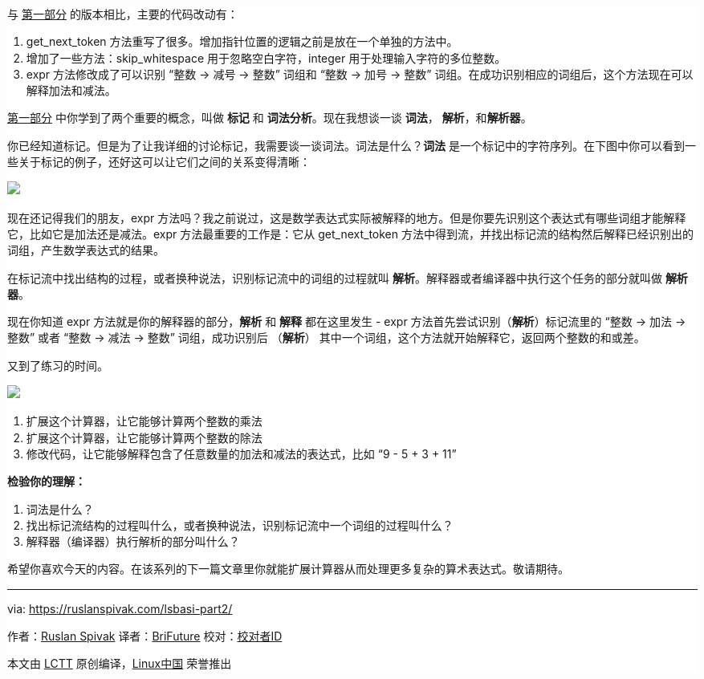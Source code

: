 与 [第一部分][1] 的版本相比，主要的代码改动有：

  1. get_next_token 方法重写了很多。增加指针位置的逻辑之前是放在一个单独的方法中。
  2. 增加了一些方法：skip_whitespace 用于忽略空白字符，integer 用于处理输入字符的多位整数。
  3. expr 方法修改成了可以识别 “整数 -> 减号 -> 整数” 词组和 “整数 -> 加号 -> 整数” 词组。在成功识别相应的词组后，这个方法现在可以解释加法和减法。

[第一部分][1] 中你学到了两个重要的概念，叫做 **标记** 和 **词法分析**。现在我想谈一谈 **词法**， **解析**，和**解析器**。

你已经知道标记。但是为了让我详细的讨论标记，我需要谈一谈词法。词法是什么？**词法** 是一个标记中的字符序列。在下图中你可以看到一些关于标记的例子，还好这可以让它们之间的关系变得清晰：

![][3]

现在还记得我们的朋友，expr 方法吗？我之前说过，这是数学表达式实际被解释的地方。但是你要先识别这个表达式有哪些词组才能解释它，比如它是加法还是减法。expr 方法最重要的工作是：它从 get_next_token 方法中得到流，并找出标记流的结构然后解释已经识别出的词组，产生数学表达式的结果。

在标记流中找出结构的过程，或者换种说法，识别标记流中的词组的过程就叫 **解析**。解释器或者编译器中执行这个任务的部分就叫做 **解析器**。

现在你知道 expr 方法就是你的解释器的部分，**解析** 和 **解释** 都在这里发生 - expr 方法首先尝试识别（**解析**）标记流里的 “整数 -> 加法 -> 整数” 或者 “整数 -> 减法 -> 整数” 词组，成功识别后 （**解析**） 其中一个词组，这个方法就开始解释它，返回两个整数的和或差。

又到了练习的时间。

![][4]

  1. 扩展这个计算器，让它能够计算两个整数的乘法
  2. 扩展这个计算器，让它能够计算两个整数的除法
  3. 修改代码，让它能够解释包含了任意数量的加法和减法的表达式，比如 “9 - 5 + 3 + 11”



**检验你的理解：**

  1. 词法是什么？
  2. 找出标记流结构的过程叫什么，或者换种说法，识别标记流中一个词组的过程叫什么？
  3. 解释器（编译器）执行解析的部分叫什么？


希望你喜欢今天的内容。在该系列的下一篇文章里你就能扩展计算器从而处理更多复杂的算术表达式。敬请期待。

--------------------------------------------------------------------------------

via: https://ruslanspivak.com/lsbasi-part2/

作者：[Ruslan Spivak][a]
译者：[BriFuture](https://github.com/BriFuture)
校对：[校对者ID](https://github.com/校对者ID)

本文由 [LCTT](https://github.com/LCTT/TranslateProject) 原创编译，[Linux中国](https://linux.cn/) 荣誉推出

[a]:https://ruslanspivak.com
[1]:http://ruslanspivak.com/lsbasi-part1/ (Part 1)
[2]:https://github.com/rspivak/lsbasi/blob/master/part2/calc2.py
[3]:https://ruslanspivak.com/lsbasi-part2/lsbasi_part2_lexemes.png
[4]:https://ruslanspivak.com/lsbasi-part2/lsbasi_part2_exercises.png
